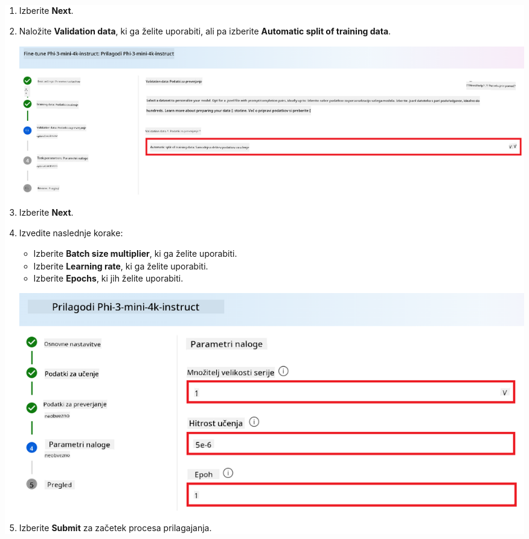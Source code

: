 1. Izberite **Next**.

1. Naložite **Validation data**, ki ga želite uporabiti, ali pa izberite **Automatic split of training data**.

    ![FineTuneSelect](../../../../translated_images/finetune3.fd96121b67dcdd928568f64970980db22685ef54a4e48d1cc8d139c1ecb8c99f.sl.png)

1. Izberite **Next**.

1. Izvedite naslednje korake:

    - Izberite **Batch size multiplier**, ki ga želite uporabiti.
    - Izberite **Learning rate**, ki ga želite uporabiti.
    - Izberite **Epochs**, ki jih želite uporabiti.

    ![FineTuneSelect](../../../../translated_images/finetune4.e18b80ffccb5834a2690f855223a6e007bd8ca771663f7b0f5dbefb3c47850c3.sl.png)

1. Izberite **Submit** za začetek procesa prilagajanja.
